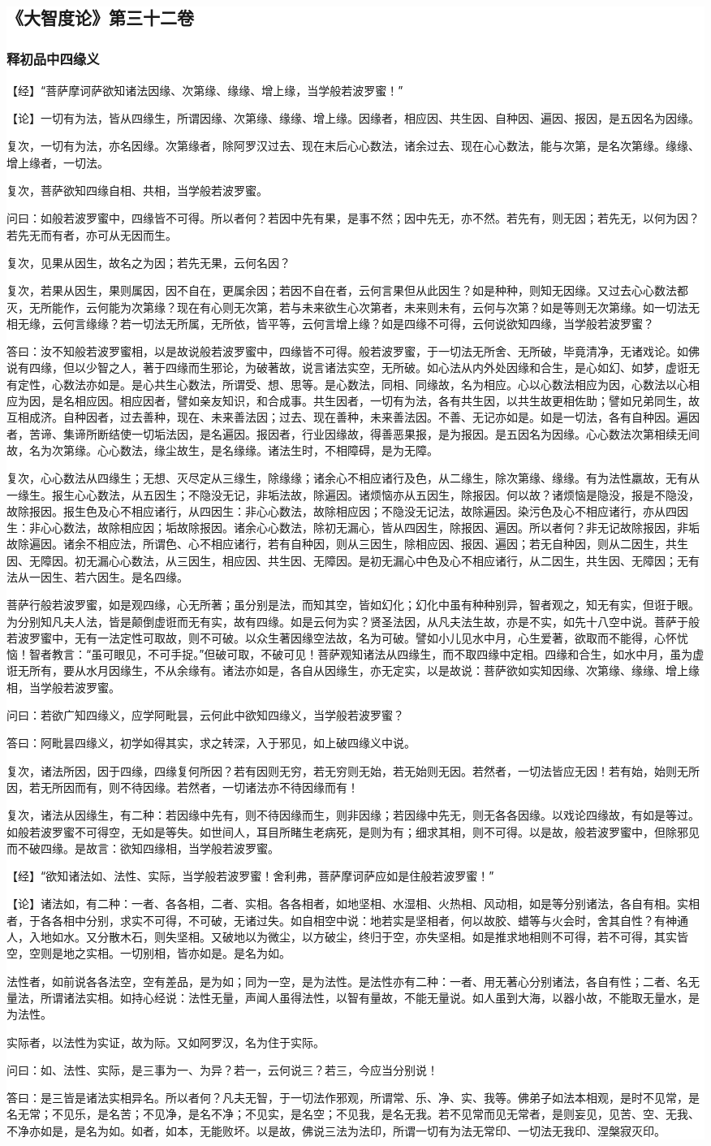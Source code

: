 ## 《大智度论》第三十二卷

### 释初品中四缘义

【经】“菩萨摩诃萨欲知诸法因缘、次第缘、缘缘、增上缘，当学般若波罗蜜！”　　

【论】一切有为法，皆从四缘生，所谓因缘、次第缘、缘缘、增上缘。因缘者，相应因、共生因、自种因、遍因、报因，是五因名为因缘。

复次，一切有为法，亦名因缘。次第缘者，除阿罗汉过去、现在末后心心数法，诸余过去、现在心心数法，能与次第，是名次第缘。缘缘、增上缘者，一切法。

复次，菩萨欲知四缘自相、共相，当学般若波罗蜜。

问曰：如般若波罗蜜中，四缘皆不可得。所以者何？若因中先有果，是事不然；因中先无，亦不然。若先有，则无因；若先无，以何为因？若先无而有者，亦可从无因而生。

复次，见果从因生，故名之为因；若先无果，云何名因？

复次，若果从因生，果则属因，因不自在，更属余因；若因不自在者，云何言果但从此因生？如是种种，则知无因缘。又过去心心数法都灭，无所能作，云何能为次第缘？现在有心则无次第，若与未来欲生心次第者，未来则未有，云何与次第？如是等则无次第缘。如一切法无相无缘，云何言缘缘？若一切法无所属，无所依，皆平等，云何言增上缘？如是四缘不可得，云何说欲知四缘，当学般若波罗蜜？

答曰：汝不知般若波罗蜜相，以是故说般若波罗蜜中，四缘皆不可得。般若波罗蜜，于一切法无所舍、无所破，毕竟清净，无诸戏论。如佛说有四缘，但以少智之人，著于四缘而生邪论，为破著故，说言诸法实空，无所破。如心法从内外处因缘和合生，是心如幻、如梦，虚诳无有定性，心数法亦如是。是心共生心数法，所谓受、想、思等。是心数法，同相、同缘故，名为相应。心以心数法相应为因，心数法以心相应为因，是名相应因。相应因者，譬如亲友知识，和合成事。共生因者，一切有为法，各有共生因，以共生故更相佐助；譬如兄弟同生，故互相成济。自种因者，过去善种，现在、未来善法因；过去、现在善种，未来善法因。不善、无记亦如是。如是一切法，各有自种因。遍因者，苦谛、集谛所断结使一切垢法因，是名遍因。报因者，行业因缘故，得善恶果报，是为报因。是五因名为因缘。心心数法次第相续无间故，名为次第缘。心心数法，缘尘故生，是名缘缘。诸法生时，不相障碍，是为无障。

复次，心心数法从四缘生；无想、灭尽定从三缘生，除缘缘；诸余心不相应诸行及色，从二缘生，除次第缘、缘缘。有为法性羸故，无有从一缘生。报生心心数法，从五因生；不隐没无记，非垢法故，除遍因。诸烦恼亦从五因生，除报因。何以故？诸烦恼是隐没，报是不隐没，故除报因。报生色及心不相应诸行，从四因生：非心心数法，故除相应因；不隐没无记法，故除遍因。染污色及心不相应诸行，亦从四因生：非心心数法，故除相应因；垢故除报因。诸余心心数法，除初无漏心，皆从四因生，除报因、遍因。所以者何？非无记故除报因，非垢故除遍因。诸余不相应法，所谓色、心不相应诸行，若有自种因，则从三因生，除相应因、报因、遍因；若无自种因，则从二因生，共生因、无障因。初无漏心心数法，从三因生，相应因、共生因、无障因。是初无漏心中色及心不相应诸行，从二因生，共生因、无障因；无有法从一因生、若六因生。是名四缘。

菩萨行般若波罗蜜，如是观四缘，心无所著；虽分别是法，而知其空，皆如幻化；幻化中虽有种种别异，智者观之，知无有实，但诳于眼。为分别知凡夫人法，皆是颠倒虚诳而无有实，故有四缘。如是云何为实？贤圣法因，从凡夫法生故，亦是不实，如先十八空中说。菩萨于般若波罗蜜中，无有一法定性可取故，则不可破。以众生著因缘空法故，名为可破。譬如小儿见水中月，心生爱著，欲取而不能得，心怀忧恼！智者教言：“虽可眼见，不可手捉。”但破可取，不破可见！菩萨观知诸法从四缘生，而不取四缘中定相。四缘和合生，如水中月，虽为虚诳无所有，要从水月因缘生，不从余缘有。诸法亦如是，各自从因缘生，亦无定实，以是故说：菩萨欲如实知因缘、次第缘、缘缘、增上缘相，当学般若波罗蜜。

问曰：若欲广知四缘义，应学阿毗昙，云何此中欲知四缘义，当学般若波罗蜜？

答曰：阿毗昙四缘义，初学如得其实，求之转深，入于邪见，如上破四缘义中说。

复次，诸法所因，因于四缘，四缘复何所因？若有因则无穷，若无穷则无始，若无始则无因。若然者，一切法皆应无因！若有始，始则无所因，若无所因而有，则不待因缘。若然者，一切诸法亦不待因缘而有！

复次，诸法从因缘生，有二种：若因缘中先有，则不待因缘而生，则非因缘；若因缘中先无，则无各各因缘。以戏论四缘故，有如是等过。如般若波罗蜜不可得空，无如是等失。如世间人，耳目所睹生老病死，是则为有；细求其相，则不可得。以是故，般若波罗蜜中，但除邪见而不破四缘。是故言：欲知四缘相，当学般若波罗蜜。

【经】“欲知诸法如、法性、实际，当学般若波罗蜜！舍利弗，菩萨摩诃萨应如是住般若波罗蜜！”　　

【论】诸法如，有二种：一者、各各相，二者、实相。各各相者，如地坚相、水湿相、火热相、风动相，如是等分别诸法，各自有相。实相者，于各各相中分别，求实不可得，不可破，无诸过失。如自相空中说：地若实是坚相者，何以故胶、蜡等与火会时，舍其自性？有神通人，入地如水。又分散木石，则失坚相。又破地以为微尘，以方破尘，终归于空，亦失坚相。如是推求地相则不可得，若不可得，其实皆空，空则是地之实相。一切别相，皆亦如是。是名为如。

法性者，如前说各各法空，空有差品，是为如；同为一空，是为法性。是法性亦有二种：一者、用无著心分别诸法，各自有性；二者、名无量法，所谓诸法实相。如持心经说：法性无量，声闻人虽得法性，以智有量故，不能无量说。如人虽到大海，以器小故，不能取无量水，是为法性。

实际者，以法性为实证，故为际。又如阿罗汉，名为住于实际。

问曰：如、法性、实际，是三事为一、为异？若一，云何说三？若三，今应当分别说！

答曰：是三皆是诸法实相异名。所以者何？凡夫无智，于一切法作邪观，所谓常、乐、净、实、我等。佛弟子如法本相观，是时不见常，是名无常；不见乐，是名苦；不见净，是名不净；不见实，是名空；不见我，是名无我。若不见常而见无常者，是则妄见，见苦、空、无我、不净亦如是，是名为如。如者，如本，无能败坏。以是故，佛说三法为法印，所谓一切有为法无常印、一切法无我印、涅槃寂灭印。

